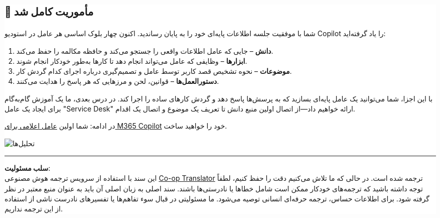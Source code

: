 
## 🎉 مأموریت کامل شد

شما با موفقیت جلسه اطلاعات پایه‌ای خود را به پایان رساندید. اکنون چهار بلوک اساسی هر عامل در استودیو Copilot را یاد گرفته‌اید:

1. **دانش** – جایی که عامل اطلاعات واقعی را جستجو می‌کند و حافظه مکالمه را حفظ می‌کند.  
1. **ابزارها** – وظایفی که عامل می‌تواند انجام دهد تا کارها به‌طور خودکار انجام شوند.  
1. **موضوعات** – نحوه تشخیص قصد کاربر توسط عامل و تصمیم‌گیری درباره اجرای کدام گردش کار.  
1. **دستورالعمل‌ها** – قوانین، لحن و مرزهایی که هر پاسخ را هدایت می‌کنند.

با این اجزا، شما می‌توانید یک عامل پایه‌ای بسازید که به پرسش‌ها پاسخ دهد و گردش کارهای ساده را اجرا کند. در درس بعدی، ما یک آموزش گام‌به‌گام برای ایجاد یک عامل "Service Desk" ارائه خواهیم داد—از اتصال اولین منبع دانش تا تعریف یک موضوع و اتصال یک اقدام.

در ادامه: شما اولین [عامل اعلامی برای M365 Copilot](../03-create-a-declarative-agent-for-M365Copilot/README.md) خود را خواهید ساخت.


<img src="https://m365-visitor-stats.azurewebsites.net/agent-academy/recruit/02-copilot-studio-fundamentals" alt="تحلیل‌ها" />

---

**سلب مسئولیت**:  
این سند با استفاده از سرویس ترجمه هوش مصنوعی [Co-op Translator](https://github.com/Azure/co-op-translator) ترجمه شده است. در حالی که ما تلاش می‌کنیم دقت را حفظ کنیم، لطفاً توجه داشته باشید که ترجمه‌های خودکار ممکن است شامل خطاها یا نادرستی‌ها باشند. سند اصلی به زبان اصلی آن باید به عنوان منبع معتبر در نظر گرفته شود. برای اطلاعات حساس، ترجمه حرفه‌ای انسانی توصیه می‌شود. ما مسئولیتی در قبال سوء تفاهم‌ها یا تفسیرهای نادرست ناشی از استفاده از این ترجمه نداریم.
